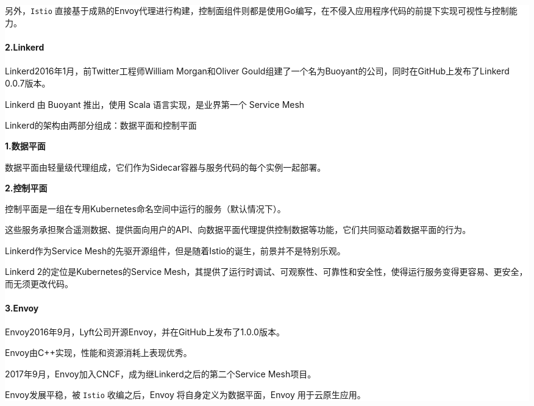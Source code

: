 另外，`Istio` 直接基于成熟的Envoy代理进行构建，控制面组件则都是使用Go编写，在不侵入应用程序代码的前提下实现可视性与控制能力。

#### 2.Linkerd

Linkerd2016年1月，前Twitter工程师William Morgan和Oliver Gould组建了一个名为Buoyant的公司，同时在GitHub上发布了Linkerd 0.0.7版本。

Linkerd 由 Buoyant 推出，使用 Scala 语言实现，是业界第一个 Service Mesh

Linkerd的架构由两部分组成：数据平面和控制平面

**1.数据平面**

​	数据平面由轻量级代理组成，它们作为Sidecar容器与服务代码的每个实例一起部署。

**2.控制平面**

​	控制平面是一组在专用Kubernetes命名空间中运行的服务（默认情况下）。

这些服务承担聚合遥测数据、提供面向用户的API、向数据平面代理提供控制数据等功能，它们共同驱动着数据平面的行为。

Linkerd作为Service Mesh的先驱开源组件，但是随着Istio的诞生，前景并不是特别乐观。

Linkerd 2的定位是Kubernetes的Service Mesh，其提供了运行时调试、可观察性、可靠性和安全性，使得运行服务变得更容易、更安全，而无须更改代码。

#### 3.Envoy

Envoy2016年9月，Lyft公司开源Envoy，并在GitHub上发布了1.0.0版本。

Envoy由C++实现，性能和资源消耗上表现优秀。

2017年9月，Envoy加入CNCF，成为继Linkerd之后的第二个Service Mesh项目。

Envoy发展平稳，被 `Istio` 收编之后，Envoy 将自身定义为数据平面，Envoy 用于云原生应用。

